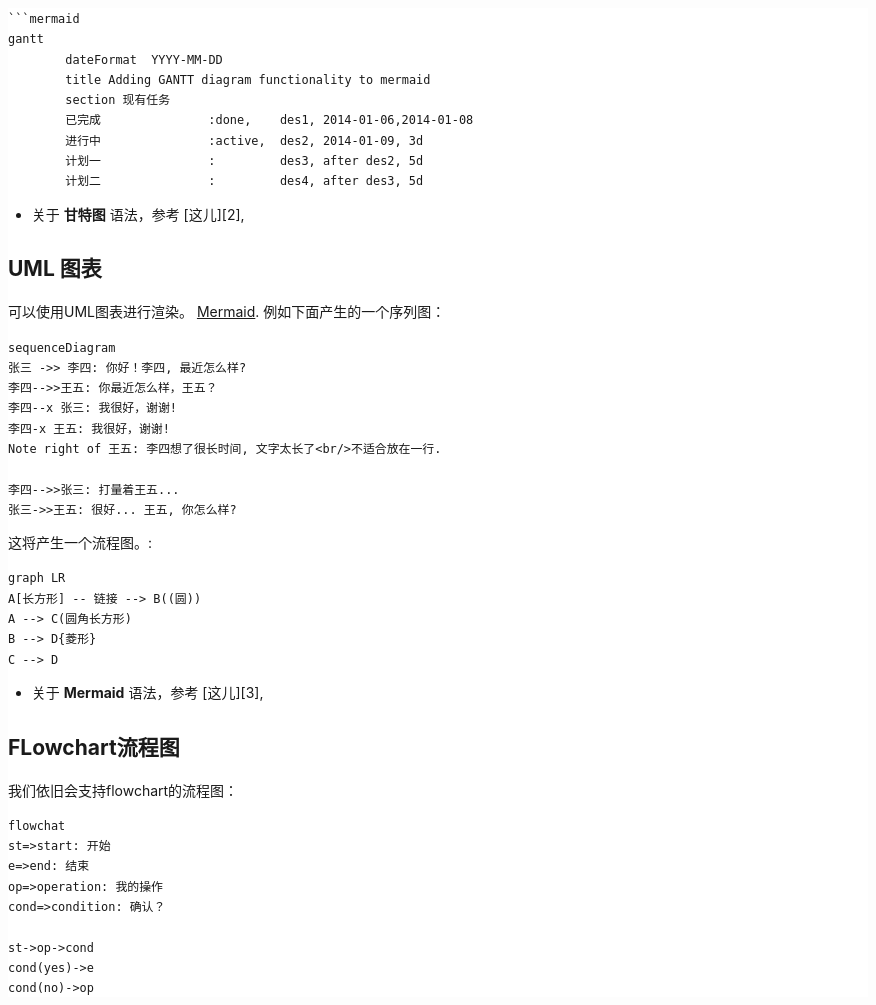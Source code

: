 ```
```mermaid
gantt
        dateFormat  YYYY-MM-DD
        title Adding GANTT diagram functionality to mermaid
        section 现有任务
        已完成               :done,    des1, 2014-01-06,2014-01-08
        进行中               :active,  des2, 2014-01-09, 3d
        计划一               :         des3, after des2, 5d
        计划二               :         des4, after des3, 5d
```
- 关于 **甘特图** 语法，参考 [这儿][2],

## UML 图表

可以使用UML图表进行渲染。 [Mermaid](https://mermaidjs.github.io/). 例如下面产生的一个序列图：

```mermaid
sequenceDiagram
张三 ->> 李四: 你好！李四, 最近怎么样?
李四-->>王五: 你最近怎么样，王五？
李四--x 张三: 我很好，谢谢!
李四-x 王五: 我很好，谢谢!
Note right of 王五: 李四想了很长时间, 文字太长了<br/>不适合放在一行.

李四-->>张三: 打量着王五...
张三->>王五: 很好... 王五, 你怎么样?
```

这将产生一个流程图。:

```mermaid
graph LR
A[长方形] -- 链接 --> B((圆))
A --> C(圆角长方形)
B --> D{菱形}
C --> D
```

- 关于 **Mermaid** 语法，参考 [这儿][3],

## FLowchart流程图

我们依旧会支持flowchart的流程图：
```mermaid
flowchat
st=>start: 开始
e=>end: 结束
op=>operation: 我的操作
cond=>condition: 确认？

st->op->cond
cond(yes)->e
cond(no)->op
```


[^2]: 注脚的解释
 [1]: http://meta.math.stackexchange.com/questions/5020/mathjax-basic-tutorial-and-quick-reference
 [2]: https://mermaidjs.github.io/
 [3]: https://mermaidjs.github.io/
 [4]: http://adrai.github.io/flowchart.js/